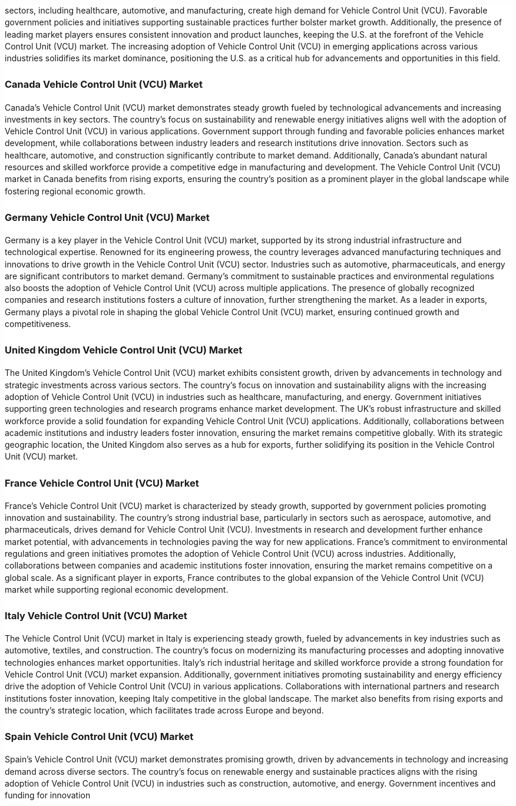 sectors, including healthcare, automotive, and manufacturing, create high demand for Vehicle Control Unit (VCU). Favorable government policies and initiatives supporting sustainable practices further bolster market growth. Additionally, the presence of leading market players ensures consistent innovation and product launches, keeping the U.S. at the forefront of the Vehicle Control Unit (VCU) market. The increasing adoption of Vehicle Control Unit (VCU) in emerging applications across various industries solidifies its market dominance, positioning the U.S. as a critical hub for advancements and opportunities in this field.</p><h3>Canada Vehicle Control Unit (VCU) Market</h3><p>Canada&rsquo;s Vehicle Control Unit (VCU) market demonstrates steady growth fueled by technological advancements and increasing investments in key sectors. The country&rsquo;s focus on sustainability and renewable energy initiatives aligns well with the adoption of Vehicle Control Unit (VCU) in various applications. Government support through funding and favorable policies enhances market development, while collaborations between industry leaders and research institutions drive innovation. Sectors such as healthcare, automotive, and construction significantly contribute to market demand. Additionally, Canada&rsquo;s abundant natural resources and skilled workforce provide a competitive edge in manufacturing and development. The Vehicle Control Unit (VCU) market in Canada benefits from rising exports, ensuring the country&rsquo;s position as a prominent player in the global landscape while fostering regional economic growth.</p><h3>Germany Vehicle Control Unit (VCU) Market</h3><p>Germany is a key player in the Vehicle Control Unit (VCU) market, supported by its strong industrial infrastructure and technological expertise. Renowned for its engineering prowess, the country leverages advanced manufacturing techniques and innovations to drive growth in the Vehicle Control Unit (VCU) sector. Industries such as automotive, pharmaceuticals, and energy are significant contributors to market demand. Germany&rsquo;s commitment to sustainable practices and environmental regulations also boosts the adoption of Vehicle Control Unit (VCU) across multiple applications. The presence of globally recognized companies and research institutions fosters a culture of innovation, further strengthening the market. As a leader in exports, Germany plays a pivotal role in shaping the global Vehicle Control Unit (VCU) market, ensuring continued growth and competitiveness.</p><h3>United Kingdom Vehicle Control Unit (VCU) Market</h3><p>The United Kingdom&rsquo;s Vehicle Control Unit (VCU) market exhibits consistent growth, driven by advancements in technology and strategic investments across various sectors. The country&rsquo;s focus on innovation and sustainability aligns with the increasing adoption of Vehicle Control Unit (VCU) in industries such as healthcare, manufacturing, and energy. Government initiatives supporting green technologies and research programs enhance market development. The UK&rsquo;s robust infrastructure and skilled workforce provide a solid foundation for expanding Vehicle Control Unit (VCU) applications. Additionally, collaborations between academic institutions and industry leaders foster innovation, ensuring the market remains competitive globally. With its strategic geographic location, the United Kingdom also serves as a hub for exports, further solidifying its position in the Vehicle Control Unit (VCU) market.</p><h3>France Vehicle Control Unit (VCU) Market</h3><p>France&rsquo;s Vehicle Control Unit (VCU) market is characterized by steady growth, supported by government policies promoting innovation and sustainability. The country&rsquo;s strong industrial base, particularly in sectors such as aerospace, automotive, and pharmaceuticals, drives demand for Vehicle Control Unit (VCU). Investments in research and development further enhance market potential, with advancements in technologies paving the way for new applications. France&rsquo;s commitment to environmental regulations and green initiatives promotes the adoption of Vehicle Control Unit (VCU) across industries. Additionally, collaborations between companies and academic institutions foster innovation, ensuring the market remains competitive on a global scale. As a significant player in exports, France contributes to the global expansion of the Vehicle Control Unit (VCU) market while supporting regional economic development.</p><h3>Italy Vehicle Control Unit (VCU) Market</h3><p>The Vehicle Control Unit (VCU) market in Italy is experiencing steady growth, fueled by advancements in key industries such as automotive, textiles, and construction. The country&rsquo;s focus on modernizing its manufacturing processes and adopting innovative technologies enhances market opportunities. Italy&rsquo;s rich industrial heritage and skilled workforce provide a strong foundation for Vehicle Control Unit (VCU) market expansion. Additionally, government initiatives promoting sustainability and energy efficiency drive the adoption of Vehicle Control Unit (VCU) in various applications. Collaborations with international partners and research institutions foster innovation, keeping Italy competitive in the global landscape. The market also benefits from rising exports and the country&rsquo;s strategic location, which facilitates trade across Europe and beyond.</p><h3>Spain Vehicle Control Unit (VCU) Market</h3><p>Spain&rsquo;s Vehicle Control Unit (VCU) market demonstrates promising growth, driven by advancements in technology and increasing demand across diverse sectors. The country&rsquo;s focus on renewable energy and sustainable practices aligns with the rising adoption of Vehicle Control Unit (VCU) in industries such as construction, automotive, and energy. Government incentives and funding for innovation